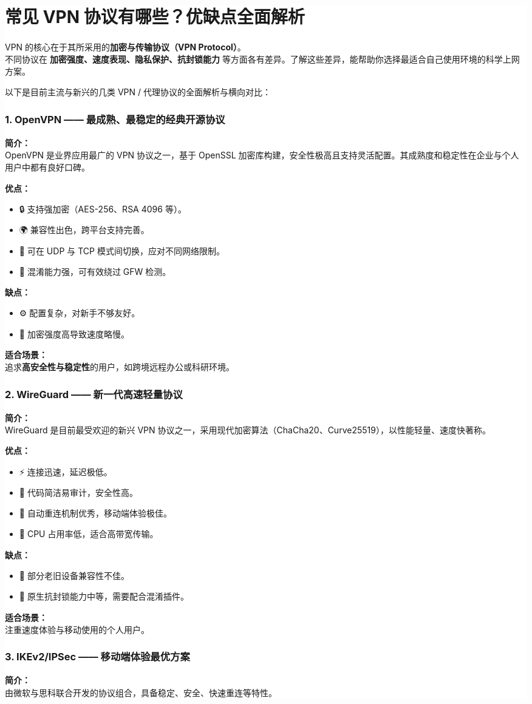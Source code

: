 
# 常见 VPN 协议有哪些？优缺点全面解析

VPN 的核心在于其所采用的**加密与传输协议（VPN Protocol）**。  
不同协议在 **加密强度、速度表现、隐私保护、抗封锁能力** 等方面各有差异。了解这些差异，能帮助你选择最适合自己使用环境的科学上网方案。

以下是目前主流与新兴的几类 VPN / 代理协议的全面解析与横向对比：

### **1. OpenVPN —— 最成熟、最稳定的经典开源协议**

**简介：**  
OpenVPN 是业界应用最广的 VPN 协议之一，基于 OpenSSL 加密库构建，安全性极高且支持灵活配置。其成熟度和稳定性在企业与个人用户中都有良好口碑。

**优点：**

- 🔒 支持强加密（AES-256、RSA 4096 等）。

- 🌍 兼容性出色，跨平台支持完善。

- 🔁 可在 UDP 与 TCP 模式间切换，应对不同网络限制。

- 🧱 混淆能力强，可有效绕过 GFW 检测。

**缺点：**

- ⚙️ 配置复杂，对新手不够友好。

- 🐢 加密强度高导致速度略慢。

**适合场景：**  
追求**高安全性与稳定性**的用户，如跨境远程办公或科研环境。

### **2. WireGuard —— 新一代高速轻量协议**

**简介：**  
WireGuard 是目前最受欢迎的新兴 VPN 协议之一，采用现代加密算法（ChaCha20、Curve25519），以性能轻量、速度快著称。

**优点：**

- ⚡ 连接迅速，延迟极低。

- 🔐 代码简洁易审计，安全性高。

- 🔄 自动重连机制优秀，移动端体验极佳。

- 🧠 CPU 占用率低，适合高带宽传输。

**缺点：**

- 🧩 部分老旧设备兼容性不佳。

- 🧱 原生抗封锁能力中等，需要配合混淆插件。

**适合场景：**  
注重速度体验与移动使用的个人用户。

### **3. IKEv2/IPSec —— 移动端体验最优方案**

**简介：**  
由微软与思科联合开发的协议组合，具备稳定、安全、快速重连等特性。
